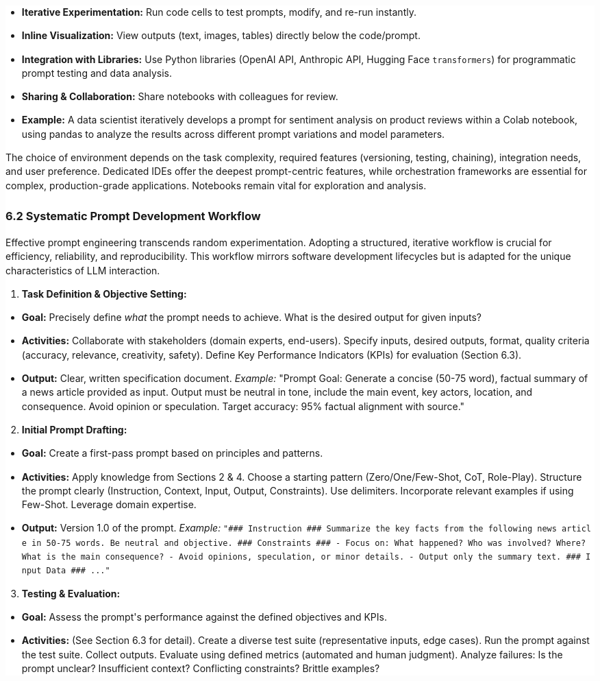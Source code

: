 *   **Iterative Experimentation:** Run code cells to test prompts, modify, and re-run instantly.

*   **Inline Visualization:** View outputs (text, images, tables) directly below the code/prompt.

*   **Integration with Libraries:** Use Python libraries (OpenAI API, Anthropic API, Hugging Face `transformers`) for programmatic prompt testing and data analysis.

*   **Sharing & Collaboration:** Share notebooks with colleagues for review.

*   **Example:** A data scientist iteratively develops a prompt for sentiment analysis on product reviews within a Colab notebook, using pandas to analyze the results across different prompt variations and model parameters.

The choice of environment depends on the task complexity, required features (versioning, testing, chaining), integration needs, and user preference. Dedicated IDEs offer the deepest prompt-centric features, while orchestration frameworks are essential for complex, production-grade applications. Notebooks remain vital for exploration and analysis.

### 6.2 Systematic Prompt Development Workflow

Effective prompt engineering transcends random experimentation. Adopting a structured, iterative workflow is crucial for efficiency, reliability, and reproducibility. This workflow mirrors software development lifecycles but is adapted for the unique characteristics of LLM interaction.

1.  **Task Definition & Objective Setting:**

*   **Goal:** Precisely define *what* the prompt needs to achieve. What is the desired output for given inputs?

*   **Activities:** Collaborate with stakeholders (domain experts, end-users). Specify inputs, desired outputs, format, quality criteria (accuracy, relevance, creativity, safety). Define Key Performance Indicators (KPIs) for evaluation (Section 6.3).

*   **Output:** Clear, written specification document. *Example:* "Prompt Goal: Generate a concise (50-75 word), factual summary of a news article provided as input. Output must be neutral in tone, include the main event, key actors, location, and consequence. Avoid opinion or speculation. Target accuracy: 95% factual alignment with source."

2.  **Initial Prompt Drafting:**

*   **Goal:** Create a first-pass prompt based on principles and patterns.

*   **Activities:** Apply knowledge from Sections 2 & 4. Choose a starting pattern (Zero/One/Few-Shot, CoT, Role-Play). Structure the prompt clearly (Instruction, Context, Input, Output, Constraints). Use delimiters. Incorporate relevant examples if using Few-Shot. Leverage domain expertise.

*   **Output:** Version 1.0 of the prompt. *Example:* `"### Instruction ### Summarize the key facts from the following news article in 50-75 words. Be neutral and objective. ### Constraints ### - Focus on: What happened? Who was involved? Where? What is the main consequence? - Avoid opinions, speculation, or minor details. - Output only the summary text. ### Input Data ### ..."`

3.  **Testing & Evaluation:**

*   **Goal:** Assess the prompt's performance against the defined objectives and KPIs.

*   **Activities:** (See Section 6.3 for detail). Create a diverse test suite (representative inputs, edge cases). Run the prompt against the test suite. Collect outputs. Evaluate using defined metrics (automated and human judgment). Analyze failures: Is the prompt unclear? Insufficient context? Conflicting constraints? Brittle examples?
